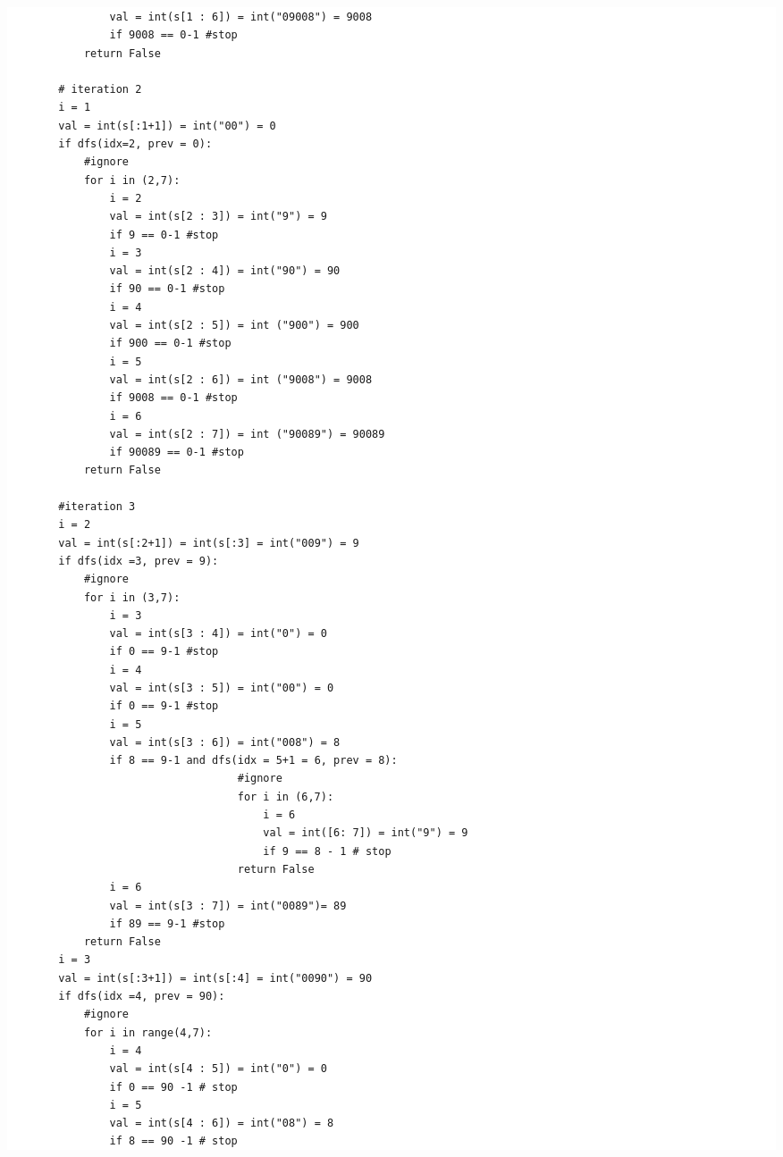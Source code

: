 ```python:
				val = int(s[1 : 6]) = int("09008") = 9008
				if 9008 == 0-1 #stop
			return False
		
		# iteration 2
		i = 1
		val = int(s[:1+1]) = int("00") = 0
		if dfs(idx=2, prev = 0):
			#ignore
			for i in (2,7):
				i = 2
				val = int(s[2 : 3]) = int("9") = 9
				if 9 == 0-1 #stop
				i = 3
				val = int(s[2 : 4]) = int("90") = 90
				if 90 == 0-1 #stop
				i = 4
				val = int(s[2 : 5]) = int ("900") = 900
				if 900 == 0-1 #stop
				i = 5
				val = int(s[2 : 6]) = int ("9008") = 9008
				if 9008 == 0-1 #stop
				i = 6
				val = int(s[2 : 7]) = int ("90089") = 90089
				if 90089 == 0-1 #stop
			return False 
		
		#iteration 3
		i = 2
		val = int(s[:2+1]) = int(s[:3] = int("009") = 9
		if dfs(idx =3, prev = 9):
			#ignore
			for i in (3,7):
				i = 3
				val = int(s[3 : 4]) = int("0") = 0
				if 0 == 9-1 #stop
				i = 4
				val = int(s[3 : 5]) = int("00") = 0
				if 0 == 9-1 #stop
				i = 5
				val = int(s[3 : 6]) = int("008") = 8
				if 8 == 9-1 and dfs(idx = 5+1 = 6, prev = 8):
									#ignore
									for i in (6,7):
										i = 6
										val = int([6: 7]) = int("9") = 9
										if 9 == 8 - 1 # stop
									return False 
				i = 6 
				val = int(s[3 : 7]) = int("0089")= 89
				if 89 == 9-1 #stop
			return False 
		i = 3 
		val = int(s[:3+1]) = int(s[:4] = int("0090") = 90
		if dfs(idx =4, prev = 90):
			#ignore
			for i in range(4,7):
				i = 4
				val = int(s[4 : 5]) = int("0") = 0
				if 0 == 90 -1 # stop
				i = 5
				val = int(s[4 : 6]) = int("08") = 8
				if 8 == 90 -1 # stop
```